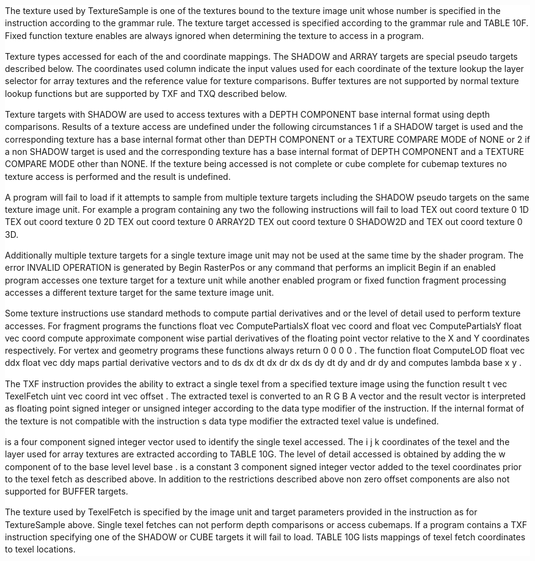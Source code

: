 The texture used by TextureSample is one of the textures bound to the texture image unit whose number is specified in the instruction according to the grammar rule. The texture target accessed is specified according to the grammar rule and TABLE 10F. Fixed function texture enables are always ignored when determining the texture to access in a program.

Texture types accessed for each of the and coordinate mappings. The SHADOW and ARRAY targets are special pseudo targets described below. The coordinates used column indicate the input values used for each coordinate of the texture lookup the layer selector for array textures and the reference value for texture comparisons. Buffer textures are not supported by normal texture lookup functions but are supported by TXF and TXQ described below.

Texture targets with SHADOW are used to access textures with a DEPTH COMPONENT base internal format using depth comparisons. Results of a texture access are undefined under the following circumstances 1 if a SHADOW target is used and the corresponding texture has a base internal format other than DEPTH COMPONENT or a TEXTURE COMPARE MODE of NONE or 2 if a non SHADOW target is used and the corresponding texture has a base internal format of DEPTH COMPONENT and a TEXTURE COMPARE MODE other than NONE. If the texture being accessed is not complete or cube complete for cubemap textures no texture access is performed and the result is undefined.

A program will fail to load if it attempts to sample from multiple texture targets including the SHADOW pseudo targets on the same texture image unit. For example a program containing any two the following instructions will fail to load TEX out coord texture 0 1D TEX out coord texture 0 2D TEX out coord texture 0 ARRAY2D TEX out coord texture 0 SHADOW2D and TEX out coord texture 0 3D.

Additionally multiple texture targets for a single texture image unit may not be used at the same time by the shader program. The error INVALID OPERATION is generated by Begin RasterPos or any command that performs an implicit Begin if an enabled program accesses one texture target for a texture unit while another enabled program or fixed function fragment processing accesses a different texture target for the same texture image unit.

Some texture instructions use standard methods to compute partial derivatives and or the level of detail used to perform texture accesses. For fragment programs the functions float vec ComputePartialsX float vec coord and float vec ComputePartialsY float vec coord compute approximate component wise partial derivatives of the floating point vector relative to the X and Y coordinates respectively. For vertex and geometry programs these functions always return 0 0 0 0 . The function float ComputeLOD float vec ddx float vec ddy maps partial derivative vectors and to ds dx dt dx dr dx ds dy dt dy and dr dy and computes lambda base x y .

The TXF instruction provides the ability to extract a single texel from a specified texture image using the function result t vec TexelFetch uint vec coord int vec offset . The extracted texel is converted to an R G B A vector and the result vector is interpreted as floating point signed integer or unsigned integer according to the data type modifier of the instruction. If the internal format of the texture is not compatible with the instruction s data type modifier the extracted texel value is undefined.

 is a four component signed integer vector used to identify the single texel accessed. The i j k coordinates of the texel and the layer used for array textures are extracted according to TABLE 10G. The level of detail accessed is obtained by adding the w component of to the base level level base . is a constant 3 component signed integer vector added to the texel coordinates prior to the texel fetch as described above. In addition to the restrictions described above non zero offset components are also not supported for BUFFER targets.

The texture used by TexelFetch is specified by the image unit and target parameters provided in the instruction as for TextureSample above. Single texel fetches can not perform depth comparisons or access cubemaps. If a program contains a TXF instruction specifying one of the SHADOW or CUBE targets it will fail to load. TABLE 10G lists mappings of texel fetch coordinates to texel locations.
